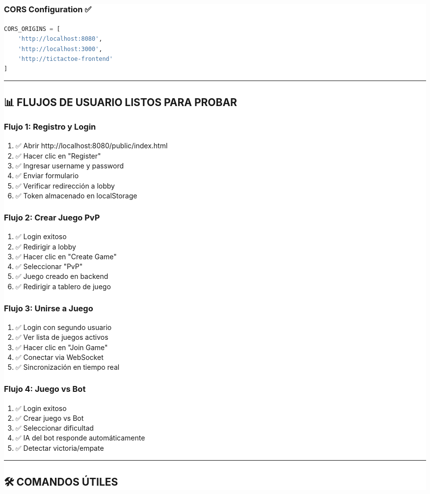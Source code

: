 ### CORS Configuration ✅

```python
CORS_ORIGINS = [
    'http://localhost:8080',
    'http://localhost:3000',
    'http://tictactoe-frontend'
]
```

---

## 📊 FLUJOS DE USUARIO LISTOS PARA PROBAR

### Flujo 1: Registro y Login

1. ✅ Abrir http://localhost:8080/public/index.html
2. ✅ Hacer clic en "Register"
3. ✅ Ingresar username y password
4. ✅ Enviar formulario
5. ✅ Verificar redirección a lobby
6. ✅ Token almacenado en localStorage

### Flujo 2: Crear Juego PvP

1. ✅ Login exitoso
2. ✅ Redirigir a lobby
3. ✅ Hacer clic en "Create Game"
4. ✅ Seleccionar "PvP"
5. ✅ Juego creado en backend
6. ✅ Redirigir a tablero de juego

### Flujo 3: Unirse a Juego

1. ✅ Login con segundo usuario
2. ✅ Ver lista de juegos activos
3. ✅ Hacer clic en "Join Game"
4. ✅ Conectar via WebSocket
5. ✅ Sincronización en tiempo real

### Flujo 4: Juego vs Bot

1. ✅ Login exitoso
2. ✅ Crear juego vs Bot
3. ✅ Seleccionar dificultad
4. ✅ IA del bot responde automáticamente
5. ✅ Detectar victoria/empate

---

## 🛠️ COMANDOS ÚTILES
